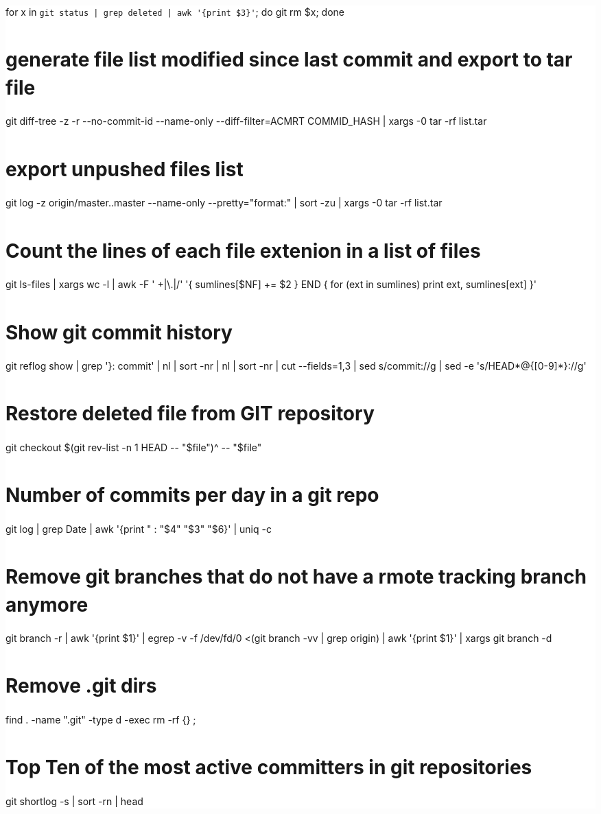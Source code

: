 for x in `git status | grep deleted | awk '{print $3}'`; do git rm $x; done

# generate file list modified since last commit and export to tar file

git diff-tree -z -r --no-commit-id --name-only --diff-filter=ACMRT COMMID_HASH | xargs -0 tar -rf list.tar

# export unpushed files list

git log -z origin/master..master --name-only --pretty="format:" | sort -zu | xargs -0 tar -rf list.tar

# Count the lines of each file extenion in a list of files

git ls-files | xargs wc -l | awk -F ' +|\\.|/' '{ sumlines[$NF] += $2 } END { for (ext in sumlines) print ext, sumlines[ext] }'

# Show git commit history

git reflog show | grep '}: commit' | nl | sort -nr | nl | sort -nr | cut --fields=1,3 | sed s/commit://g | sed -e 's/HEAD*@{[0-9]*}://g'

# Restore deleted file from GIT repository

git checkout $(git rev-list -n 1 HEAD -- "$file")^ -- "$file"

# Number of commits per day in a git repo

git log | grep Date | awk '{print " : "$4" "$3" "$6}' | uniq -c

# Remove git branches that do not have a rmote tracking branch anymore

git branch -r | awk '{print $1}' | egrep -v -f /dev/fd/0 <(git branch -vv | grep origin) | awk '{print $1}' | xargs git branch -d

# Remove .git dirs

find . -name ".git" -type d -exec rm -rf {} \;

# Top Ten of the most active committers in git repositories

git shortlog -s | sort -rn | head
